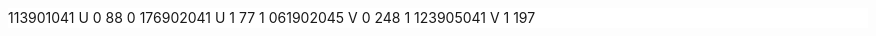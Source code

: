 <tr>
<td style="text-align:left;">
113901041
</td>
<td style="text-align:left;">
U
</td>
<td style="text-align:right;">
0
</td>
<td style="text-align:right;">
88
</td>
<td style="text-align:right;">
0
</td>
</tr>
<tr>
<td style="text-align:left;">
176902041
</td>
<td style="text-align:left;">
U
</td>
<td style="text-align:right;">
1
</td>
<td style="text-align:right;">
77
</td>
<td style="text-align:right;">
1
</td>
</tr>
<tr>
<td style="text-align:left;">
061902045
</td>
<td style="text-align:left;">
V
</td>
<td style="text-align:right;">
0
</td>
<td style="text-align:right;">
248
</td>
<td style="text-align:right;">
1
</td>
</tr>
<tr>
<td style="text-align:left;">
123905041
</td>
<td style="text-align:left;">
V
</td>
<td style="text-align:right;">
1
</td>
<td style="text-align:right;">
197
</td>